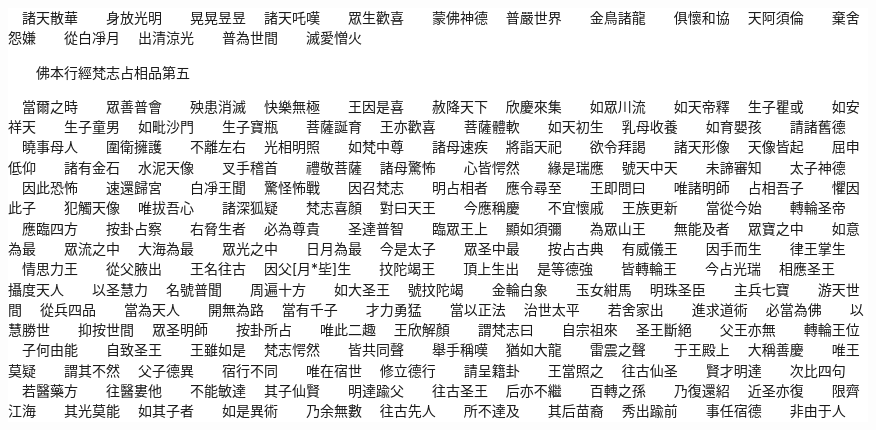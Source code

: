 　諸天散華　　身放光明　　晃晃昱昱
　諸天吒嘆　　眾生歡喜　　蒙佛神德
　普嚴世界　　金鳥諸龍　　俱懷和協
　天阿須倫　　棄舍怨嫌　　從白凈月
　出清涼光　　普為世間　　滅愛憎火　

　　佛本行經梵志占相品第五

　當爾之時　　眾善普會　　殃患消滅
　快樂無極　　王因是喜　　赦降天下
　欣慶來集　　如眾川流　　如天帝釋
　生子瞿或　　如安祥天　　生子童男
　如毗沙門　　生子寶瓶　　菩薩誕育
　王亦歡喜　　菩薩體軟　　如天初生
　乳母收養　　如育嬰孩　　請諸舊德
　曉事母人　　圍衛擁護　　不離左右
　光相明照　　如梵中尊　　諸母速疾
　將詣天祀　　欲令拜謁　　諸天形像
　天像皆起　　屈申低仰　　諸有金石
　水泥天像　　叉手稽首　　禮敬菩薩
　諸母驚怖　　心皆愕然　　緣是瑞應
　號天中天　　未諦審知　　太子神德
　因此恐怖　　速還歸宮　　白凈王聞
　驚怪怖戰　　因召梵志　　明占相者
　應令尋至　　王即問曰　　唯諸明師
　占相吾子　　懼因此子　　犯觸天像
　唯拔吾心　　諸深狐疑　　梵志喜顏
　對曰天王　　今應稱慶　　不宜懷戚
　王族更新　　當從今始　　轉輪圣帝
　應臨四方　　按卦占察　　右脅生者
　必為尊貴　　圣達普智　　臨眾王上
　顯如須彌　　為眾山王　　無能及者
　眾寶之中　　如意為最　　眾流之中
　大海為最　　眾光之中　　日月為最
　今是太子　　眾圣中最　　按占古典
　有威儀王　　因手而生　　律王掌生
　情思力王　　從父腋出　　王名往古
　因父[月*坒]生　　抆陀竭王　　頂上生出
　是等德強　　皆轉輪王　　今占光瑞
　相應圣王　　攝度天人　　以圣慧力
　名號普聞　　周遍十方　　如大圣王
　號抆陀竭　　金輪白象　　玉女紺馬
　明珠圣臣　　主兵七寶　　游天世間
　從兵四品　　當為天人　　開無為路
　當有千子　　才力勇猛　　當以正法
　治世太平　　若舍家出　　進求道術
　必當為佛　　以慧勝世　　抑按世間
　眾圣明師　　按卦所占　　唯此二趣
　王欣解顏　　謂梵志曰　　自宗祖來
　圣王斷絕　　父王亦無　　轉輪王位
　子何由能　　自致圣王　　王雖如是
　梵志愕然　　皆共同聲　　舉手稱嘆
　猶如大龍　　雷震之聲　　于王殿上
　大稱善慶　　唯王莫疑　　謂其不然
　父子德異　　宿行不同　　唯在宿世
　修立德行　　請呈籍卦　　王當照之
　往古仙圣　　賢才明達　　次比四句
　若醫藥方　　往醫婁他　　不能敏達
　其子仙賢　　明達踰父　　往古圣王
　后亦不繼　　百轉之孫　　乃復還紹
　近圣亦復　　限齊江海　　其光莫能
　如其子者　　如是異術　　乃余無數
　往古先人　　所不達及　　其后苗裔
　秀出踰前　　事任宿德　　非由于人